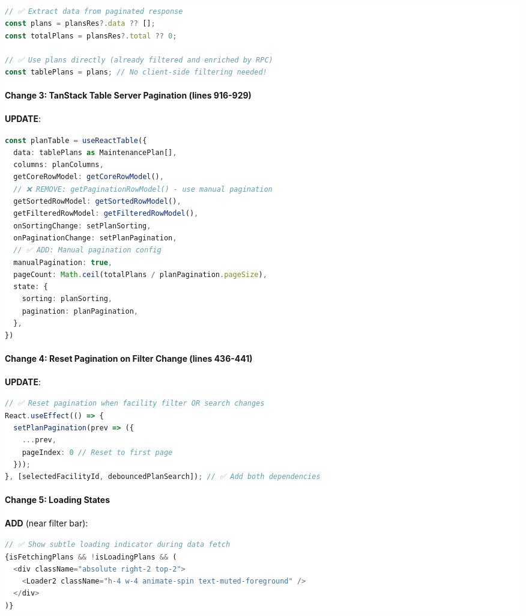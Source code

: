 ```typescript
// ✅ Extract data from paginated response
const plans = plansRes?.data ?? [];
const totalPlans = plansRes?.total ?? 0;

// ✅ Use plans directly (already filtered and enriched by RPC)
const tablePlans = plans; // No client-side filtering needed!
```

#### Change 3: TanStack Table Server Pagination (lines 916-929)

**UPDATE**:
```typescript
const planTable = useReactTable({
  data: tablePlans as MaintenancePlan[],
  columns: planColumns,
  getCoreRowModel: getCoreRowModel(),
  // ❌ REMOVE: getPaginationRowModel() - use manual pagination
  getSortedRowModel: getSortedRowModel(),
  getFilteredRowModel: getFilteredRowModel(),
  onSortingChange: setPlanSorting,
  onPaginationChange: setPlanPagination,
  // ✅ ADD: Manual pagination config
  manualPagination: true,
  pageCount: Math.ceil(totalPlans / planPagination.pageSize),
  state: {
    sorting: planSorting,
    pagination: planPagination,
  },
})
```

#### Change 4: Reset Pagination on Filter Change (lines 436-441)

**UPDATE**:
```typescript
// ✅ Reset pagination when facility filter OR search changes
React.useEffect(() => {
  setPlanPagination(prev => ({
    ...prev,
    pageIndex: 0 // Reset to first page
  }));
}, [selectedFacilityId, debouncedPlanSearch]); // ✅ Add both dependencies
```

#### Change 5: Loading States

**ADD** (near filter bar):
```typescript
// ✅ Show subtle loading indicator during data fetch
{isFetchingPlans && !isLoadingPlans && (
  <div className="absolute right-2 top-2">
    <Loader2 className="h-4 w-4 animate-spin text-muted-foreground" />
  </div>
)}
```
